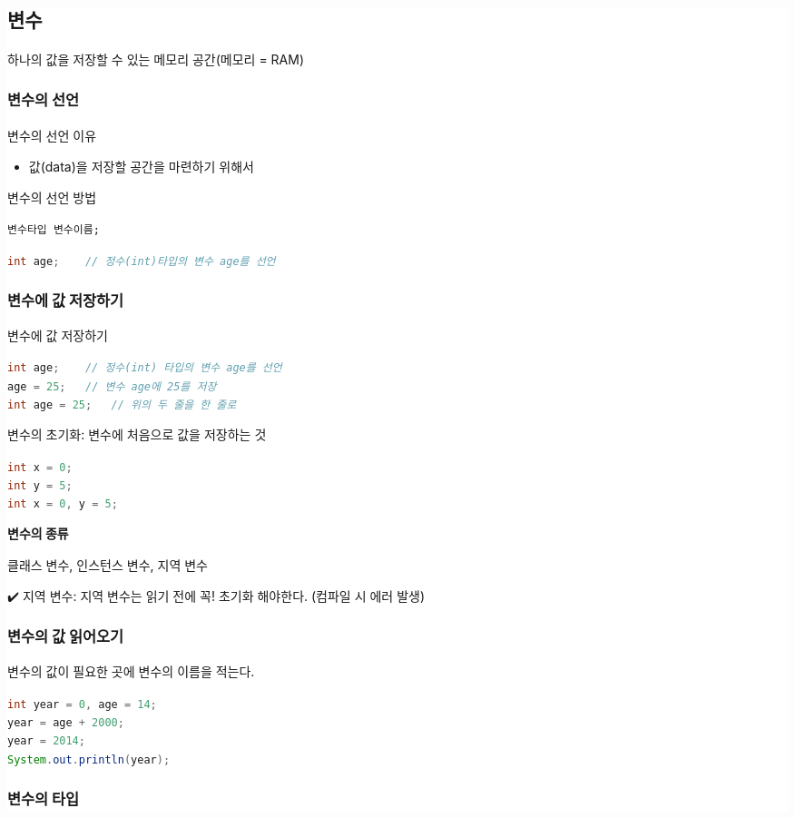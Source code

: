 ## 변수

하나의 값을 저장할 수 있는 메모리 공간(메모리 = RAM)

### 변수의 선언

변수의 선언 이유

* 값(data)을 저장할 공간을 마련하기 위해서

변수의 선언 방법

`변수타입 변수이름;`

```java
int age;	// 정수(int)타입의 변수 age를 선언
```

### 변수에 값 저장하기

변수에 값 저장하기

```java
int age;	// 정수(int) 타입의 변수 age를 선언
age = 25;	// 변수 age에 25를 저장
int age = 25; 	// 위의 두 줄을 한 줄로
```

변수의 초기화: 변수에 처음으로 값을 저장하는 것

```java
int x = 0;
int y = 5;
int x = 0, y = 5;
```



**변수의 종류**

클래스 변수, 인스턴스 변수, 지역 변수

:heavy_check_mark: 지역 변수: 지역 변수는 읽기 전에 꼭! 초기화 해야한다. (컴파일 시 에러 발생)



### 변수의 값 읽어오기

변수의 값이 필요한 곳에 변수의 이름을 적는다.

```java
int year = 0, age = 14;
year = age + 2000;
year = 2014;
System.out.println(year);
```



### 변수의 타입
